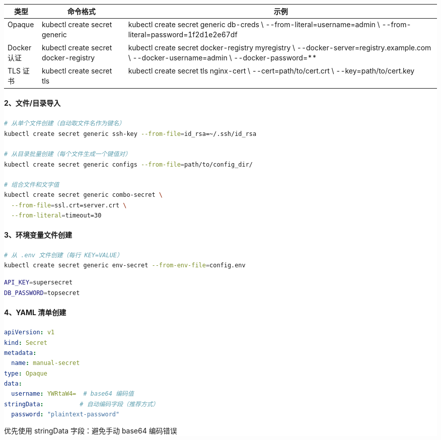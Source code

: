 | 类型        | 命令格式                                     | 示例                                                         |
| ----------- | -------------------------------------------- | ------------------------------------------------------------ |
| Opaque      | kubectl create secret generic <name>         | kubectl create secret generic db-creds \ --from-literal=username=admin \ --from-literal=password=1f2d1e2e67df |
| Docker 认证 | kubectl create secret docker-registry <name> | kubectl create secret docker-registry myregistry \ --docker-server=registry.example.com \ --docker-username=admin \ --docker-password=\*\* |
| TLS 证书    | kubectl create secret tls <name>             | kubectl create secret tls nginx-cert \ --cert=path/to/cert.crt \ --key=path/to/cert.key |



#### 2、文件/目录导入

~~~bash
# 从单个文件创建（自动取文件名作为键名）
kubectl create secret generic ssh-key --from-file=id_rsa=~/.ssh/id_rsa

# 从目录批量创建（每个文件生成一个键值对）
kubectl create secret generic configs --from-file=path/to/config_dir/

# 组合文件和文字值
kubectl create secret generic combo-secret \
  --from-file=ssl.crt=server.crt \
  --from-literal=timeout=30
~~~



#### 3、环境变量文件创建

~~~bash
# 从 .env 文件创建（每行 KEY=VALUE）
kubectl create secret generic env-secret --from-env-file=config.env
~~~

~~~bash
API_KEY=supersecret
DB_PASSWORD=topsecret
~~~



#### 4、YAML 清单创建

~~~yaml
apiVersion: v1
kind: Secret
metadata:
  name: manual-secret
type: Opaque
data:
  username: YWRtaW4=  # base64 编码值
stringData:          # 自动编码字段（推荐方式）
  password: "plaintext-password" 
~~~

优先使用 stringData 字段：避免手动 base64 编码错误


